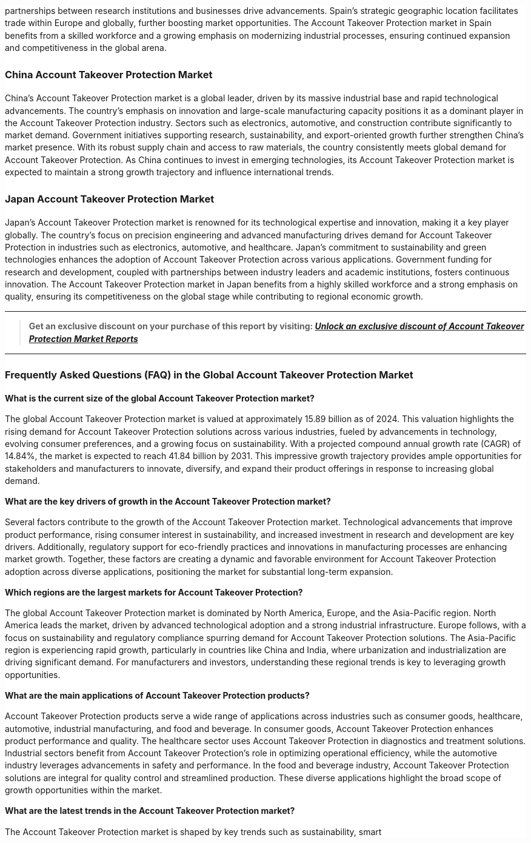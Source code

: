 partnerships between research institutions and businesses drive advancements. Spain&rsquo;s strategic geographic location facilitates trade within Europe and globally, further boosting market opportunities. The Account Takeover Protection market in Spain benefits from a skilled workforce and a growing emphasis on modernizing industrial processes, ensuring continued expansion and competitiveness in the global arena.</p><h3>China Account Takeover Protection Market</h3><p>China&rsquo;s Account Takeover Protection market is a global leader, driven by its massive industrial base and rapid technological advancements. The country&rsquo;s emphasis on innovation and large-scale manufacturing capacity positions it as a dominant player in the Account Takeover Protection industry. Sectors such as electronics, automotive, and construction contribute significantly to market demand. Government initiatives supporting research, sustainability, and export-oriented growth further strengthen China&rsquo;s market presence. With its robust supply chain and access to raw materials, the country consistently meets global demand for Account Takeover Protection. As China continues to invest in emerging technologies, its Account Takeover Protection market is expected to maintain a strong growth trajectory and influence international trends.</p><h3>Japan Account Takeover Protection Market</h3><p>Japan&rsquo;s Account Takeover Protection market is renowned for its technological expertise and innovation, making it a key player globally. The country&rsquo;s focus on precision engineering and advanced manufacturing drives demand for Account Takeover Protection in industries such as electronics, automotive, and healthcare. Japan&rsquo;s commitment to sustainability and green technologies enhances the adoption of Account Takeover Protection across various applications. Government funding for research and development, coupled with partnerships between industry leaders and academic institutions, fosters continuous innovation. The Account Takeover Protection market in Japan benefits from a highly skilled workforce and a strong emphasis on quality, ensuring its competitiveness on the global stage while contributing to regional economic growth.</p><hr /><blockquote><p><strong>Get an exclusive discount on your purchase of this report by visiting: <em><a href="://marketresearchpulse.com/ask-for-discount/87117?utm_source=Github&amp;utm_medium=022">Unlock an exclusive discount of Account Takeover Protection Market Reports</a></em>&nbsp;</strong></p></blockquote><hr /><h3>Frequently Asked Questions (FAQ) in the Global Account Takeover Protection Market</h3><p><strong>What is the current size of the global Account Takeover Protection market?</strong></p><p>The global Account Takeover Protection market is valued at approximately 15.89 billion as of 2024. This valuation highlights the rising demand for Account Takeover Protection solutions across various industries, fueled by advancements in technology, evolving consumer preferences, and a growing focus on sustainability. With a projected compound annual growth rate (CAGR) of 14.84%, the market is expected to reach 41.84 billion by 2031. This impressive growth trajectory provides ample opportunities for stakeholders and manufacturers to innovate, diversify, and expand their product offerings in response to increasing global demand.</p><p><strong>What are the key drivers of growth in the Account Takeover Protection market?</strong></p><p>Several factors contribute to the growth of the Account Takeover Protection market. Technological advancements that improve product performance, rising consumer interest in sustainability, and increased investment in research and development are key drivers. Additionally, regulatory support for eco-friendly practices and innovations in manufacturing processes are enhancing market growth. Together, these factors are creating a dynamic and favorable environment for Account Takeover Protection adoption across diverse applications, positioning the market for substantial long-term expansion.</p><p><strong>Which regions are the largest markets for Account Takeover Protection?</strong></p><p>The global Account Takeover Protection market is dominated by North America, Europe, and the Asia-Pacific region. North America leads the market, driven by advanced technological adoption and a strong industrial infrastructure. Europe follows, with a focus on sustainability and regulatory compliance spurring demand for Account Takeover Protection solutions. The Asia-Pacific region is experiencing rapid growth, particularly in countries like China and India, where urbanization and industrialization are driving significant demand. For manufacturers and investors, understanding these regional trends is key to leveraging growth opportunities.</p><p><strong>What are the main applications of Account Takeover Protection products?</strong></p><p>Account Takeover Protection products serve a wide range of applications across industries such as consumer goods, healthcare, automotive, industrial manufacturing, and food and beverage. In consumer goods, Account Takeover Protection enhances product performance and quality. The healthcare sector uses Account Takeover Protection in diagnostics and treatment solutions. Industrial sectors benefit from Account Takeover Protection&rsquo;s role in optimizing operational efficiency, while the automotive industry leverages advancements in safety and performance. In the food and beverage industry, Account Takeover Protection solutions are integral for quality control and streamlined production. These diverse applications highlight the broad scope of growth opportunities within the market.</p><p><strong>What are the latest trends in the Account Takeover Protection market?</strong></p><p>The Account Takeover Protection market is shaped by key trends such as sustainability, smart